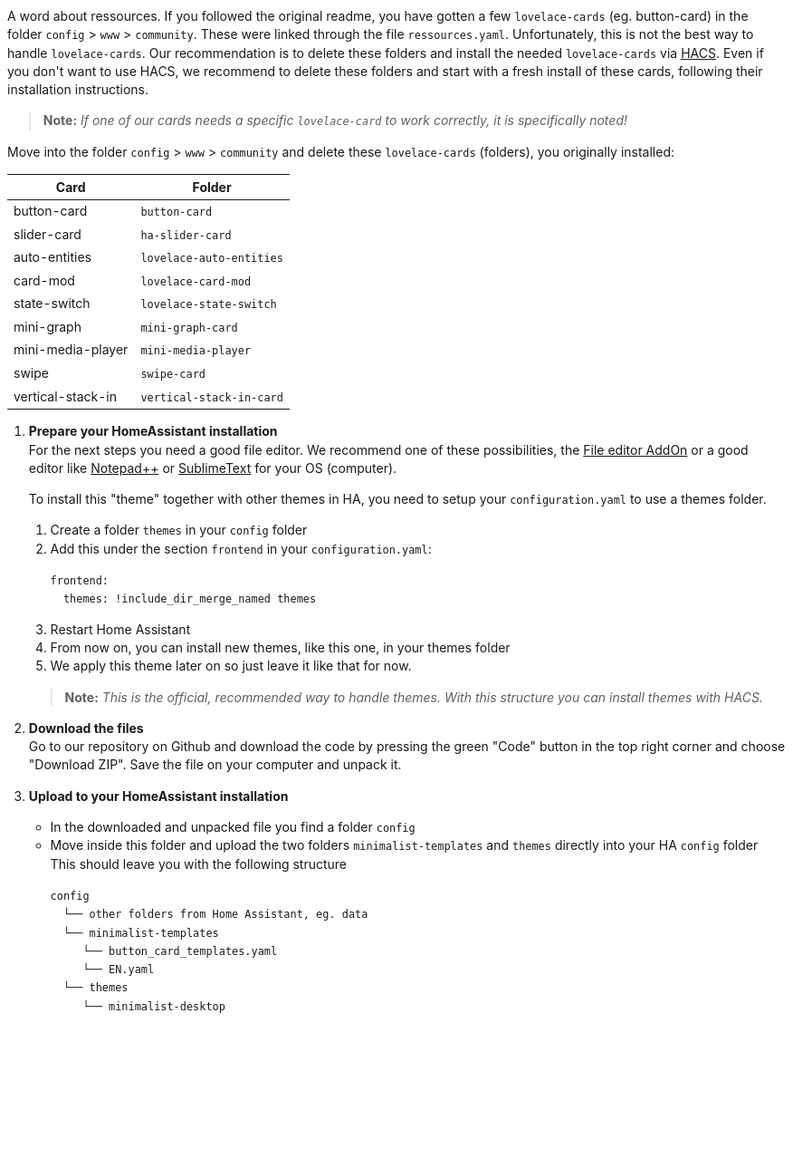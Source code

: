    A word about ressources. If you followed the original readme, you have gotten a few `lovelace-cards` (eg. button-card) in the folder `config` > `www` > `community`. These were linked through the file `ressources.yaml`. Unfortunately, this is not the best way to handle `lovelace-cards`. Our recommendation is to delete these folders and install the needed `lovelace-cards` via [HACS](https://hacs.xyz). Even if you don't want to use HACS, we recommend to delete these folders and start with a fresh install of these cards, following their installation instructions.
   
   > **Note:** *If one of our cards needs a specific `lovelace-card` to work correctly, it is specifically noted!*  
   
   Move into the folder `config` > `www` > `community` and delete these `lovelace-cards` (folders), you originally installed:   
    
   |Card|Folder|
   |---|---|
   |button-card|`button-card`|
   |slider-card|`ha-slider-card`|
   |auto-entities|`lovelace-auto-entities`|
   |card-mod|`lovelace-card-mod`|
   |state-switch|`lovelace-state-switch`|
   |mini-graph|`mini-graph-card`|
   |mini-media-player|`mini-media-player`|
   |swipe|`swipe-card`|
   |vertical-stack-in|`vertical-stack-in-card`|  

1. <strong>Prepare your HomeAssistant installation</strong>  
   For the next steps you need a good file editor. We recommend one of these possibilities, the [File editor AddOn](https://github.com/home-assistant/addons/tree/master/configurator) or a good editor like [Notepad++](https://notepad-plus-plus.org/) or [SublimeText](https://www.sublimetext.com/) for your OS (computer).  
   
   To install this "theme" together with other themes in HA, you need to setup your `configuration.yaml` to use a themes folder.  
   1. Create a folder `themes` in your `config` folder  
   1. Add this under the section `frontend` in your `configuration.yaml`:    
      <pre><code class="language-yaml" style="border: 0">frontend:
        themes: !include_dir_merge_named themes
      </code></pre>
   1. Restart Home Assistant  
   1. From now on, you can install new themes, like this one, in your themes folder   
   1. We apply this theme later on so just leave it like that for now.

   > **Note:** *This is the official, recommended way to handle themes. With this structure you can install themes with HACS.*  

1. <strong>Download the files</strong>  
   Go to our repository on Github and download the code by pressing the green "Code" button in the top right corner and choose "Download ZIP". Save the file on your computer and unpack it.  
1. <strong>Upload to your HomeAssistant installation</strong>  
   * In the downloaded and unpacked file you find a folder `config`
   * Move inside this folder and upload the two folders `minimalist-templates` and `themes` directly into your HA `config` folder  
     This should leave you with the following structure
     <pre><code class="language-yaml" style="border: 0">config
       └── other folders from Home Assistant, eg. data
       └── minimalist-templates
          └── button_card_templates.yaml
          └── EN.yaml
       └── themes
          └── minimalist-desktop